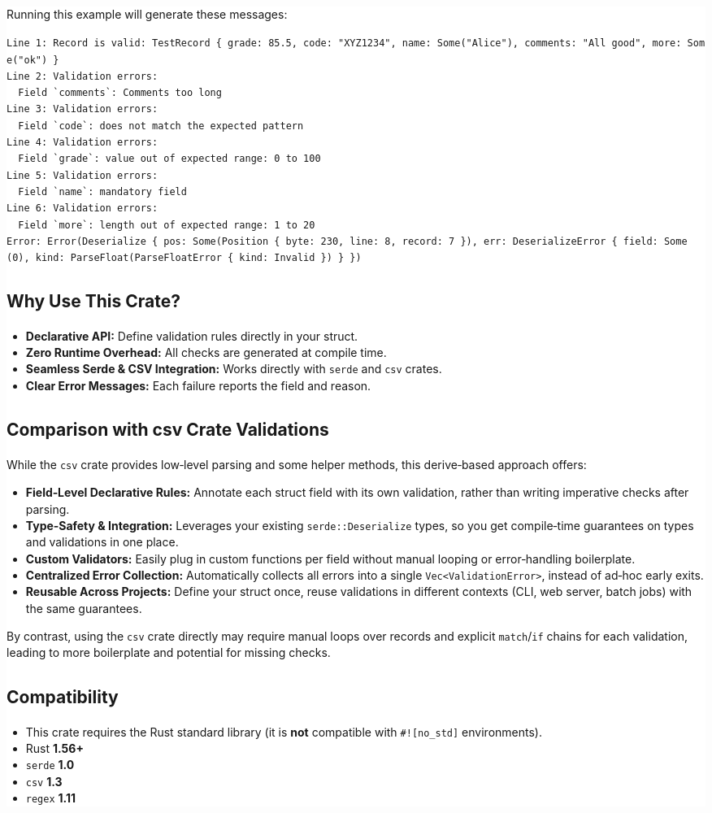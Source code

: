 Running this example will generate these messages: 

```shell
Line 1: Record is valid: TestRecord { grade: 85.5, code: "XYZ1234", name: Some("Alice"), comments: "All good", more: Some("ok") }
Line 2: Validation errors:
  Field `comments`: Comments too long
Line 3: Validation errors:
  Field `code`: does not match the expected pattern
Line 4: Validation errors:
  Field `grade`: value out of expected range: 0 to 100
Line 5: Validation errors:
  Field `name`: mandatory field
Line 6: Validation errors:
  Field `more`: length out of expected range: 1 to 20
Error: Error(Deserialize { pos: Some(Position { byte: 230, line: 8, record: 7 }), err: DeserializeError { field: Some(0), kind: ParseFloat(ParseFloatError { kind: Invalid }) } })
```

## Why Use This Crate?

* **Declarative API:** Define validation rules directly in your struct.
* **Zero Runtime Overhead:** All checks are generated at compile time.
* **Seamless Serde & CSV Integration:** Works directly with `serde` and `csv` crates.
* **Clear Error Messages:** Each failure reports the field and reason.

## Comparison with csv Crate Validations

While the `csv` crate provides low‑level parsing and some helper methods, this derive‑based approach offers:

* **Field‑Level Declarative Rules:** Annotate each struct field with its own validation, rather than writing imperative checks after parsing.
* **Type‑Safety & Integration:** Leverages your existing `serde::Deserialize` types, so you get compile‑time guarantees on types and validations in one place.
* **Custom Validators:** Easily plug in custom functions per field without manual looping or error‑handling boilerplate.
* **Centralized Error Collection:** Automatically collects all errors into a single `Vec<ValidationError>`, instead of ad‑hoc early exits.
* **Reusable Across Projects:** Define your struct once, reuse validations in different contexts (CLI, web server, batch jobs) with the same guarantees.

By contrast, using the `csv` crate directly may require manual loops over records and explicit `match`/`if` chains for each validation, leading to more boilerplate and potential for missing checks.

## Compatibility

* This crate requires the Rust standard library (it is **not** compatible with `#![no_std]` environments).
* Rust **1.56+**
* `serde` **1.0**
* `csv` **1.3**
* `regex` **1.11**
